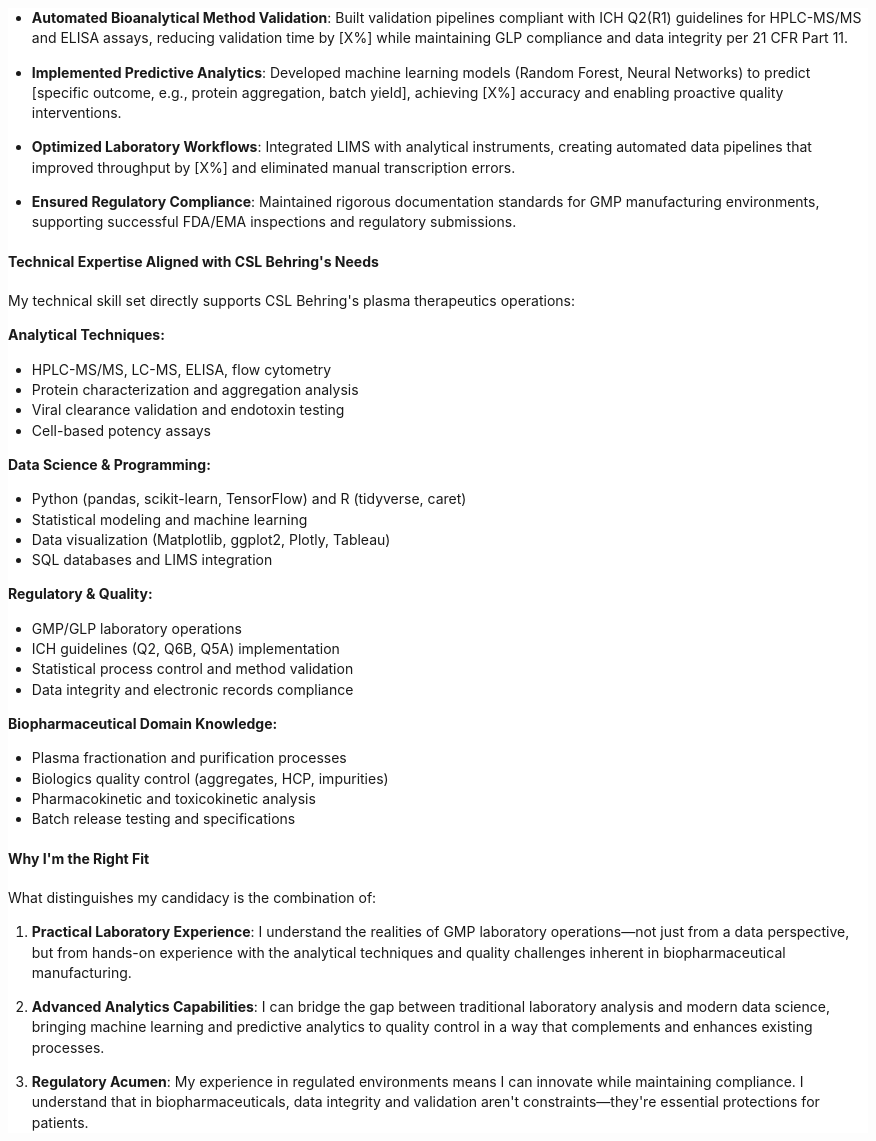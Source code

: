 - **Automated Bioanalytical Method Validation**: Built validation pipelines compliant with ICH Q2(R1) guidelines for HPLC-MS/MS and ELISA assays, reducing validation time by [X%] while maintaining GLP compliance and data integrity per 21 CFR Part 11.

- **Implemented Predictive Analytics**: Developed machine learning models (Random Forest, Neural Networks) to predict [specific outcome, e.g., protein aggregation, batch yield], achieving [X%] accuracy and enabling proactive quality interventions.

- **Optimized Laboratory Workflows**: Integrated LIMS with analytical instruments, creating automated data pipelines that improved throughput by [X%] and eliminated manual transcription errors.

- **Ensured Regulatory Compliance**: Maintained rigorous documentation standards for GMP manufacturing environments, supporting successful FDA/EMA inspections and regulatory submissions.

#### **Technical Expertise Aligned with CSL Behring's Needs**

My technical skill set directly supports CSL Behring's plasma therapeutics operations:

**Analytical Techniques:**
- HPLC-MS/MS, LC-MS, ELISA, flow cytometry
- Protein characterization and aggregation analysis
- Viral clearance validation and endotoxin testing
- Cell-based potency assays

**Data Science & Programming:**
- Python (pandas, scikit-learn, TensorFlow) and R (tidyverse, caret)
- Statistical modeling and machine learning
- Data visualization (Matplotlib, ggplot2, Plotly, Tableau)
- SQL databases and LIMS integration

**Regulatory & Quality:**
- GMP/GLP laboratory operations
- ICH guidelines (Q2, Q6B, Q5A) implementation
- Statistical process control and method validation
- Data integrity and electronic records compliance

**Biopharmaceutical Domain Knowledge:**
- Plasma fractionation and purification processes
- Biologics quality control (aggregates, HCP, impurities)
- Pharmacokinetic and toxicokinetic analysis
- Batch release testing and specifications

#### **Why I'm the Right Fit**

What distinguishes my candidacy is the combination of:

1. **Practical Laboratory Experience**: I understand the realities of GMP laboratory operations—not just from a data perspective, but from hands-on experience with the analytical techniques and quality challenges inherent in biopharmaceutical manufacturing.

2. **Advanced Analytics Capabilities**: I can bridge the gap between traditional laboratory analysis and modern data science, bringing machine learning and predictive analytics to quality control in a way that complements and enhances existing processes.

3. **Regulatory Acumen**: My experience in regulated environments means I can innovate while maintaining compliance. I understand that in biopharmaceuticals, data integrity and validation aren't constraints—they're essential protections for patients.
